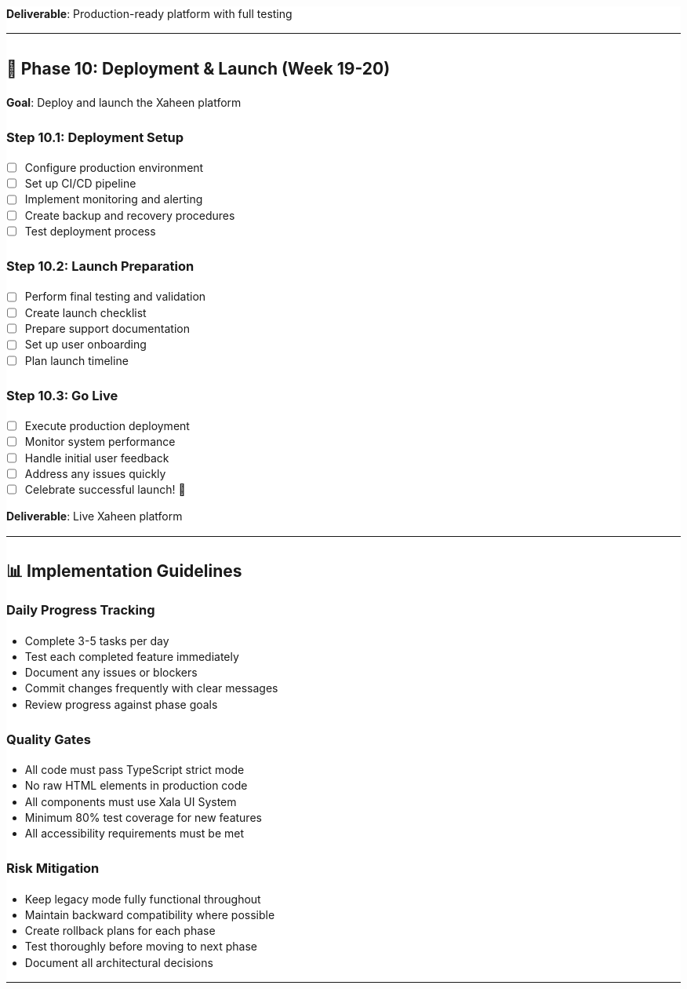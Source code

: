 **Deliverable**: Production-ready platform with full testing

---

## 🚀 Phase 10: Deployment & Launch (Week 19-20)
**Goal**: Deploy and launch the Xaheen platform

### Step 10.1: Deployment Setup
- [ ] Configure production environment
- [ ] Set up CI/CD pipeline
- [ ] Implement monitoring and alerting
- [ ] Create backup and recovery procedures
- [ ] Test deployment process

### Step 10.2: Launch Preparation
- [ ] Perform final testing and validation
- [ ] Create launch checklist
- [ ] Prepare support documentation
- [ ] Set up user onboarding
- [ ] Plan launch timeline

### Step 10.3: Go Live
- [ ] Execute production deployment
- [ ] Monitor system performance
- [ ] Handle initial user feedback
- [ ] Address any issues quickly
- [ ] Celebrate successful launch! 🎉

**Deliverable**: Live Xaheen platform

---

## 📊 Implementation Guidelines

### Daily Progress Tracking
- Complete 3-5 tasks per day
- Test each completed feature immediately
- Document any issues or blockers
- Commit changes frequently with clear messages
- Review progress against phase goals

### Quality Gates
- All code must pass TypeScript strict mode
- No raw HTML elements in production code
- All components must use Xala UI System
- Minimum 80% test coverage for new features
- All accessibility requirements must be met

### Risk Mitigation
- Keep legacy mode fully functional throughout
- Maintain backward compatibility where possible
- Create rollback plans for each phase
- Test thoroughly before moving to next phase
- Document all architectural decisions

---
